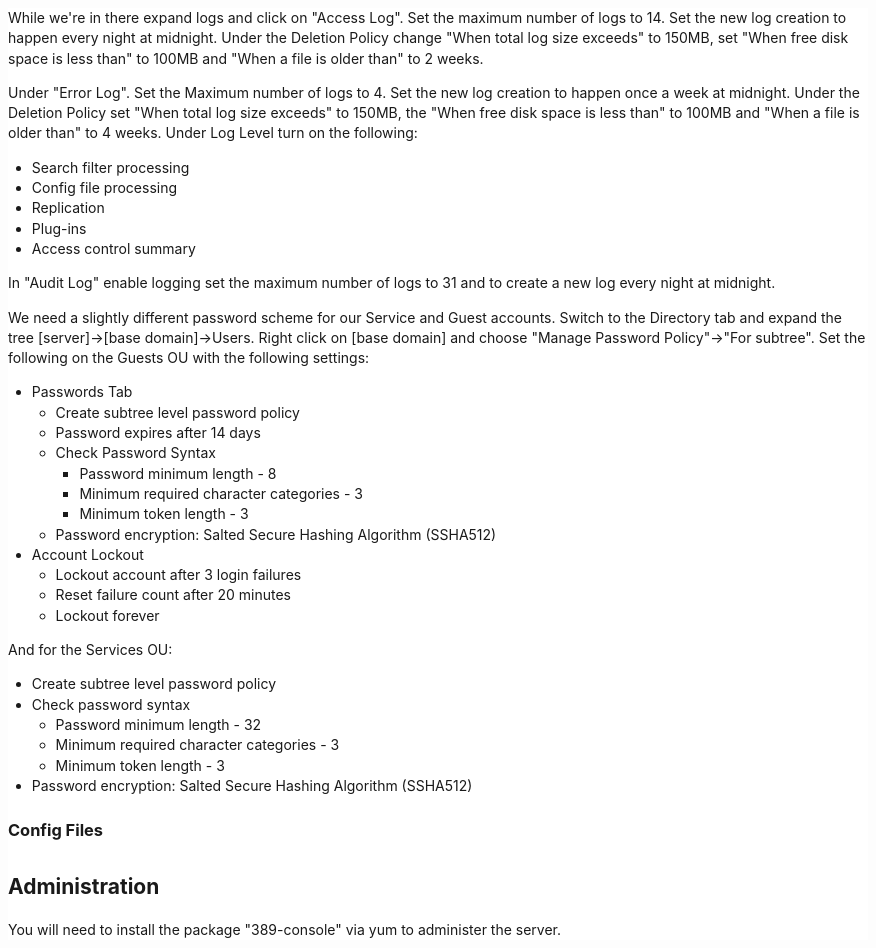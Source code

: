 While we're in there expand logs and click on "Access Log". Set the maximum
number of logs to 14. Set the new log creation to happen every night at
midnight. Under the Deletion Policy change "When total log size exceeds" to
150MB, set "When free disk space is less than" to 100MB and "When a file is
older than" to 2 weeks.

Under "Error Log". Set the Maximum number of logs to 4. Set the new log
creation to happen once a week at midnight. Under the Deletion Policy set "When
total log size exceeds" to 150MB, the "When free disk space is less than" to
100MB and "When a file is older than" to 4 weeks. Under Log Level turn on the
following:

* Search filter processing
* Config file processing
* Replication
* Plug-ins
* Access control summary

In "Audit Log" enable logging set the maximum number of logs to 31 and to
create a new log every night at midnight.

We need a slightly different password scheme for our Service and Guest
accounts. Switch to the Directory tab and expand the tree [server]->[base
domain]->Users. Right click on [base domain] and choose "Manage Password
Policy"->"For subtree". Set the following on the Guests OU with the following
settings:

* Passwords Tab
  * Create subtree level password policy
  * Password expires after 14 days
  * Check Password Syntax
    * Password minimum length - 8
    * Minimum required character categories - 3
    * Minimum token length - 3
  * Password encryption: Salted Secure Hashing Algorithm (SSHA512)
* Account Lockout
  * Lockout account after 3 login failures
  * Reset failure count after 20 minutes
  * Lockout forever

And for the Services OU:

* Create subtree level password policy
* Check password syntax
  * Password minimum length - 32
  * Minimum required character categories - 3
  * Minimum token length - 3
* Password encryption: Salted Secure Hashing Algorithm (SSHA512)

### Config Files

## Administration

You will need to install the package "389-console" via yum to administer the
server.


[1]: http://docs.redhat.com/docs/en-US/Red_Hat_Directory_Server/
[2]: ../asterisk/
[3]: ../bind/
[4]: ../certificate_authority/
[5]: http://directory.apache.org/studio/index.html